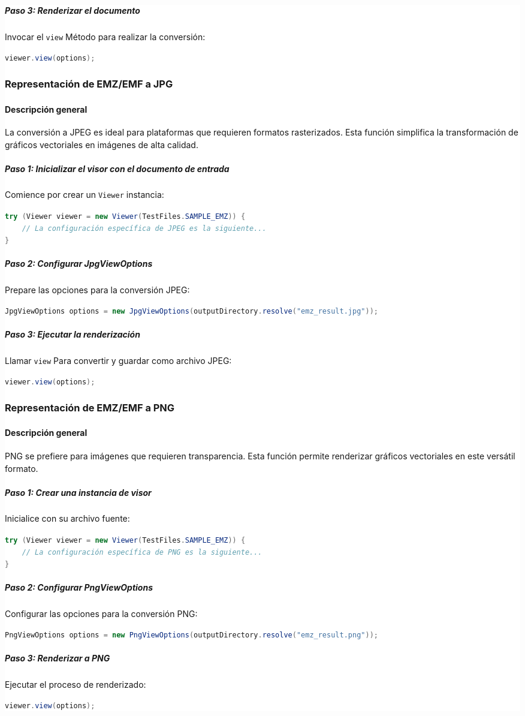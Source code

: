 ##### Paso 3: Renderizar el documento
Invocar el `view` Método para realizar la conversión:
```java
viewer.view(options);
```

### Representación de EMZ/EMF a JPG

#### Descripción general
La conversión a JPEG es ideal para plataformas que requieren formatos rasterizados. Esta función simplifica la transformación de gráficos vectoriales en imágenes de alta calidad.

##### Paso 1: Inicializar el visor con el documento de entrada
Comience por crear un `Viewer` instancia:
```java
try (Viewer viewer = new Viewer(TestFiles.SAMPLE_EMZ)) {
    // La configuración específica de JPEG es la siguiente...
}
```

##### Paso 2: Configurar JpgViewOptions
Prepare las opciones para la conversión JPEG:
```java
JpgViewOptions options = new JpgViewOptions(outputDirectory.resolve("emz_result.jpg"));
```

##### Paso 3: Ejecutar la renderización
Llamar `view` Para convertir y guardar como archivo JPEG:
```java
viewer.view(options);
```

### Representación de EMZ/EMF a PNG

#### Descripción general
PNG se prefiere para imágenes que requieren transparencia. Esta función permite renderizar gráficos vectoriales en este versátil formato.

##### Paso 1: Crear una instancia de visor
Inicialice con su archivo fuente:
```java
try (Viewer viewer = new Viewer(TestFiles.SAMPLE_EMZ)) {
    // La configuración específica de PNG es la siguiente...
}
```

##### Paso 2: Configurar PngViewOptions
Configurar las opciones para la conversión PNG:
```java
PngViewOptions options = new PngViewOptions(outputDirectory.resolve("emz_result.png"));
```

##### Paso 3: Renderizar a PNG
Ejecutar el proceso de renderizado:
```java
viewer.view(options);
```
